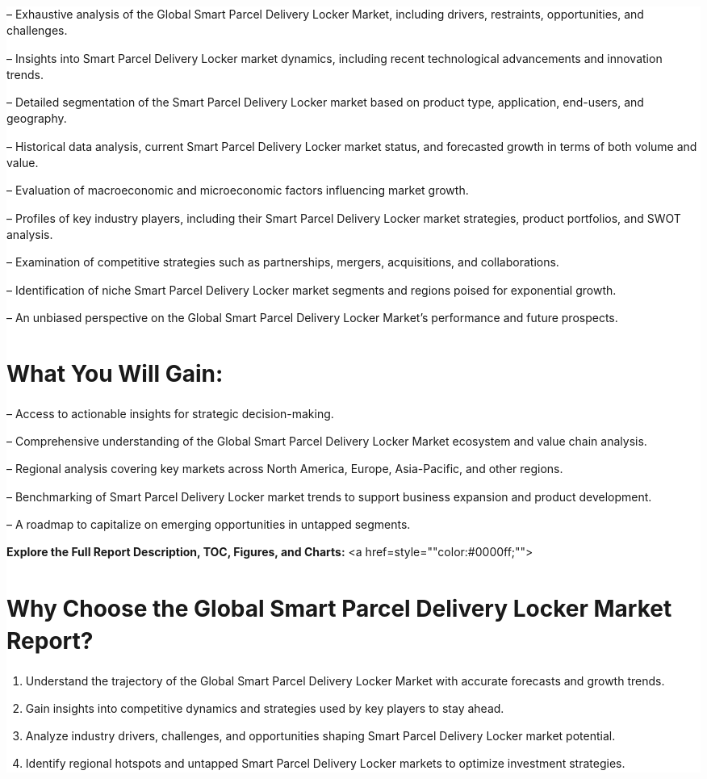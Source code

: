 – Exhaustive analysis of the Global Smart Parcel Delivery Locker Market, including drivers, restraints, opportunities, and challenges.

– Insights into Smart Parcel Delivery Locker market dynamics, including recent technological advancements and innovation trends.

– Detailed segmentation of the Smart Parcel Delivery Locker market based on product type, application, end-users, and geography.

– Historical data analysis, current Smart Parcel Delivery Locker market status, and forecasted growth in terms of both volume and value.

– Evaluation of macroeconomic and microeconomic factors influencing market growth.

– Profiles of key industry players, including their Smart Parcel Delivery Locker market strategies, product portfolios, and SWOT analysis.

– Examination of competitive strategies such as partnerships, mergers, acquisitions, and collaborations.

– Identification of niche Smart Parcel Delivery Locker market segments and regions poised for exponential growth.

– An unbiased perspective on the Global Smart Parcel Delivery Locker Market’s performance and future prospects.

# <strong>What You Will Gain:</strong>

– Access to actionable insights for strategic decision-making.

– Comprehensive understanding of the Global Smart Parcel Delivery Locker Market ecosystem and value chain analysis.

– Regional analysis covering key markets across North America, Europe, Asia-Pacific, and other regions.

– Benchmarking of Smart Parcel Delivery Locker market trends to support business expansion and product development.

– A roadmap to capitalize on emerging opportunities in untapped segments.

<strong>Explore the Full Report Description, TOC, Figures, and Charts:</strong>
<a href=style=""color:#0000ff;""></a>

# <strong>Why Choose the Global Smart Parcel Delivery Locker Market Report?</strong>

1. Understand the trajectory of the Global Smart Parcel Delivery Locker Market with accurate forecasts and growth trends.

2. Gain insights into competitive dynamics and strategies used by key players to stay ahead.

3. Analyze industry drivers, challenges, and opportunities shaping Smart Parcel Delivery Locker market potential.

4. Identify regional hotspots and untapped Smart Parcel Delivery Locker markets to optimize investment strategies.
